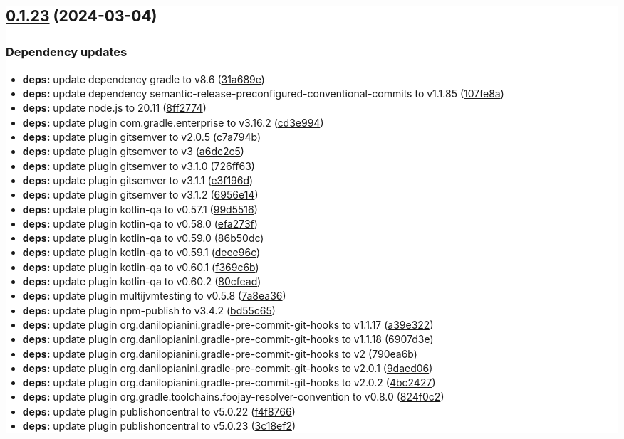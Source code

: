 ## [0.1.23](https://github.com/DanySK/Template-for-Kotlin-Multiplatform-Projects/compare/0.1.22...0.1.23) (2024-03-04)


### Dependency updates

* **deps:** update dependency gradle to v8.6 ([31a689e](https://github.com/DanySK/Template-for-Kotlin-Multiplatform-Projects/commit/31a689ecb19385a142578c87b984e8a73eacbe6a))
* **deps:** update dependency semantic-release-preconfigured-conventional-commits to v1.1.85 ([107fe8a](https://github.com/DanySK/Template-for-Kotlin-Multiplatform-Projects/commit/107fe8abbd457f2f64d2cca2a349dd286d0c4bff))
* **deps:** update node.js to 20.11 ([8ff2774](https://github.com/DanySK/Template-for-Kotlin-Multiplatform-Projects/commit/8ff2774fb02b9ded7b5c336d4ec796fe8195fd8c))
* **deps:** update plugin com.gradle.enterprise to v3.16.2 ([cd3e994](https://github.com/DanySK/Template-for-Kotlin-Multiplatform-Projects/commit/cd3e994053afbd626a137141607c5bdc7ed7d8d3))
* **deps:** update plugin gitsemver to v2.0.5 ([c7a794b](https://github.com/DanySK/Template-for-Kotlin-Multiplatform-Projects/commit/c7a794be1622a20314c2dabb4d2ef8aa6a5f1eec))
* **deps:** update plugin gitsemver to v3 ([a6dc2c5](https://github.com/DanySK/Template-for-Kotlin-Multiplatform-Projects/commit/a6dc2c551daabf3b0a1b10456597809051f5c72b))
* **deps:** update plugin gitsemver to v3.1.0 ([726ff63](https://github.com/DanySK/Template-for-Kotlin-Multiplatform-Projects/commit/726ff632077f4f15a186ddc3f3ff803b41591892))
* **deps:** update plugin gitsemver to v3.1.1 ([e3f196d](https://github.com/DanySK/Template-for-Kotlin-Multiplatform-Projects/commit/e3f196d97dd0db5b90e33d74e5be0f449a9a37f4))
* **deps:** update plugin gitsemver to v3.1.2 ([6956e14](https://github.com/DanySK/Template-for-Kotlin-Multiplatform-Projects/commit/6956e14594aa115a93d218915e79d1bf6a9dfe58))
* **deps:** update plugin kotlin-qa to v0.57.1 ([99d5516](https://github.com/DanySK/Template-for-Kotlin-Multiplatform-Projects/commit/99d55167cc035d07d3580b9cf30fdf5c889999fc))
* **deps:** update plugin kotlin-qa to v0.58.0 ([efa273f](https://github.com/DanySK/Template-for-Kotlin-Multiplatform-Projects/commit/efa273fdb1cf5ccff08ffb558acabb9f47112dc3))
* **deps:** update plugin kotlin-qa to v0.59.0 ([86b50dc](https://github.com/DanySK/Template-for-Kotlin-Multiplatform-Projects/commit/86b50dcbc98bf08a4d1f452dad88afdbd9aa9ea0))
* **deps:** update plugin kotlin-qa to v0.59.1 ([deee96c](https://github.com/DanySK/Template-for-Kotlin-Multiplatform-Projects/commit/deee96cbe0ab4348210315c6eaa74aadf1256880))
* **deps:** update plugin kotlin-qa to v0.60.1 ([f369c6b](https://github.com/DanySK/Template-for-Kotlin-Multiplatform-Projects/commit/f369c6b7c3d832fe4b9aef203259490500d5cf9b))
* **deps:** update plugin kotlin-qa to v0.60.2 ([80cfead](https://github.com/DanySK/Template-for-Kotlin-Multiplatform-Projects/commit/80cfeadc2a1e256e6d27ebc5d055a4caf8e54885))
* **deps:** update plugin multijvmtesting to v0.5.8 ([7a8ea36](https://github.com/DanySK/Template-for-Kotlin-Multiplatform-Projects/commit/7a8ea360e49518c6b9b6382037c2534431245498))
* **deps:** update plugin npm-publish to v3.4.2 ([bd55c65](https://github.com/DanySK/Template-for-Kotlin-Multiplatform-Projects/commit/bd55c659c26d0e90c55167bf5f98c173f3ed1489))
* **deps:** update plugin org.danilopianini.gradle-pre-commit-git-hooks to v1.1.17 ([a39e322](https://github.com/DanySK/Template-for-Kotlin-Multiplatform-Projects/commit/a39e322e928cd0a21d11dee00d8ba9a227a9a750))
* **deps:** update plugin org.danilopianini.gradle-pre-commit-git-hooks to v1.1.18 ([6907d3e](https://github.com/DanySK/Template-for-Kotlin-Multiplatform-Projects/commit/6907d3e9910b5b29b53854d0191c68cc46d2d68c))
* **deps:** update plugin org.danilopianini.gradle-pre-commit-git-hooks to v2 ([790ea6b](https://github.com/DanySK/Template-for-Kotlin-Multiplatform-Projects/commit/790ea6b575ff26fd42b3c19fecd24b357fd8f951))
* **deps:** update plugin org.danilopianini.gradle-pre-commit-git-hooks to v2.0.1 ([9daed06](https://github.com/DanySK/Template-for-Kotlin-Multiplatform-Projects/commit/9daed06c3bf4f57d1dd28058bb23df894059789d))
* **deps:** update plugin org.danilopianini.gradle-pre-commit-git-hooks to v2.0.2 ([4bc2427](https://github.com/DanySK/Template-for-Kotlin-Multiplatform-Projects/commit/4bc24277c95c0b1c6e105381a777c1ce5a6025ff))
* **deps:** update plugin org.gradle.toolchains.foojay-resolver-convention to v0.8.0 ([824f0c2](https://github.com/DanySK/Template-for-Kotlin-Multiplatform-Projects/commit/824f0c2873ce2463052b908f606b72c898e72c45))
* **deps:** update plugin publishoncentral to v5.0.22 ([f4f8766](https://github.com/DanySK/Template-for-Kotlin-Multiplatform-Projects/commit/f4f87660d8e900545cab8b59b17d6b7d00361b38))
* **deps:** update plugin publishoncentral to v5.0.23 ([3c18ef2](https://github.com/DanySK/Template-for-Kotlin-Multiplatform-Projects/commit/3c18ef2295b43f5323975f979cbc102679f7cce8))